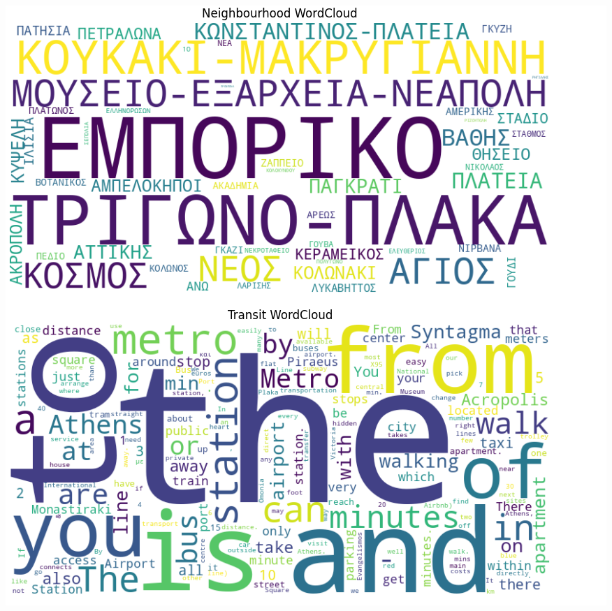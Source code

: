 ![neighbWordcloud2019](images/neighbWordcloud2019.png)
![transitWordcloud2019](images/transitWordcloud2019.png)
